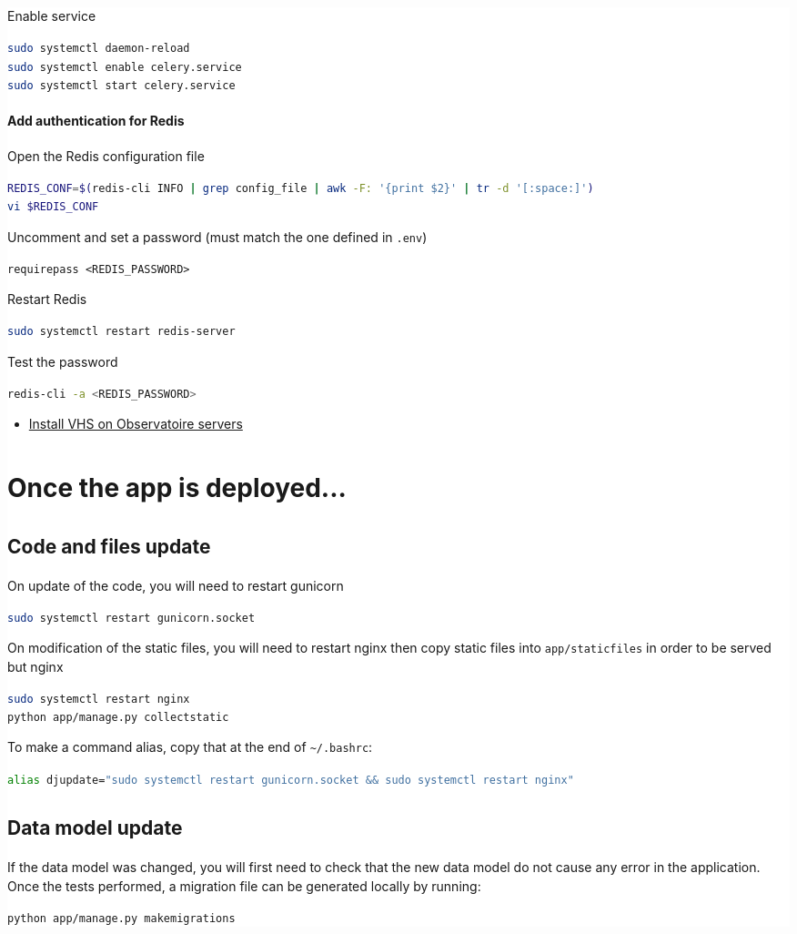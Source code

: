 Enable service
```bash
sudo systemctl daemon-reload
sudo systemctl enable celery.service
sudo systemctl start celery.service
```

#### Add authentication for Redis
Open the Redis configuration file
```bash
REDIS_CONF=$(redis-cli INFO | grep config_file | awk -F: '{print $2}' | tr -d '[:space:]')
vi $REDIS_CONF
```
Uncomment and set a password (must match the one defined in `.env`)
```
requirepass <REDIS_PASSWORD>
```
Restart Redis
```bash
sudo systemctl restart redis-server
```
Test the password
```bash
redis-cli -a <REDIS_PASSWORD>
```

- [Install VHS on Observatoire servers](https://syrte-int.obspm.fr/dokuwiki/wiki/informatique/prive/eida/installspe#cantaloupe_sas_et_aikon)

# Once the app is deployed...

## Code and files update
On update of the code, you will need to restart gunicorn
```bash
sudo systemctl restart gunicorn.socket
```

On modification of the static files, you will need to restart nginx
then copy static files into `app/staticfiles` in order to be served but nginx
```bash
sudo systemctl restart nginx
python app/manage.py collectstatic
```

To make a command alias, copy that at the end of `~/.bashrc`:
```bash
alias djupdate="sudo systemctl restart gunicorn.socket && sudo systemctl restart nginx"
```

## Data model update
If the data model was changed, you will first need to check that the new data model do not cause any error in the application.
Once the tests performed, a migration file can be generated locally by running:
```bash
python app/manage.py makemigrations
```


[//]: # (TODO add Docker documentation + documentation on email setup)
[//]: # (add user to docker group)
[//]: # (install docker and docker-compose)
[//]: # (install mail server)
[//]: # (`docker compose logs <container-name>`)
[//]: # (https://docs.docker.com/engine/install/linux-postinstall/#configure-docker-to-start-on-boot-with-systemd)
[//]: # (docker compose exec db psql -U ${POSTGRES_USER} -d ${POSTGRES_DB})
[//]: # (create a nginx conf on machine)
[//]: # (server {)
[//]: # (    listen 80;)
[//]: # (    server_name aikon.enpc.fr;)
[//]: # ()
[//]: # (    location / {)
[//]: # (        proxy_pass http://localhost:8080;)
[//]: # (        proxy_set_header Host $host;)
[//]: # (        proxy_set_header X-Real-IP $remote_addr;)
[//]: # (        proxy_set_header X-Forwarded-For $proxy_add_x_forwarded_for;)
[//]: # (        proxy_set_header X-Forwarded-Proto $scheme;)
[//]: # (    })
[//]: # (})
[//]: # (sudo ln -s /etc/nginx/sites-available/aikon /etc/nginx/sites-enabled/)